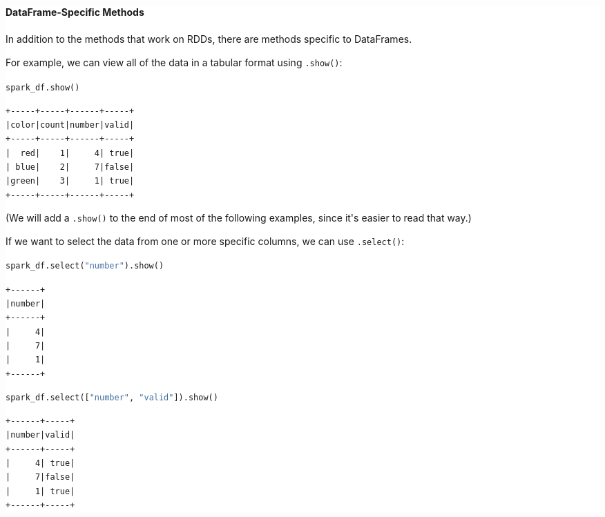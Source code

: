 

#### DataFrame-Specific Methods

In addition to the methods that work on RDDs, there are methods specific to DataFrames.

For example, we can view all of the data in a tabular format using `.show()`:


```python
spark_df.show()
```

    +-----+-----+------+-----+
    |color|count|number|valid|
    +-----+-----+------+-----+
    |  red|    1|     4| true|
    | blue|    2|     7|false|
    |green|    3|     1| true|
    +-----+-----+------+-----+
    


(We will add a `.show()` to the end of most of the following examples, since it's easier to read that way.)

If we want to select the data from one or more specific columns, we can use `.select()`:


```python
spark_df.select("number").show()
```

    +------+
    |number|
    +------+
    |     4|
    |     7|
    |     1|
    +------+
    



```python
spark_df.select(["number", "valid"]).show()
```

    +------+-----+
    |number|valid|
    +------+-----+
    |     4| true|
    |     7|false|
    |     1| true|
    +------+-----+
    